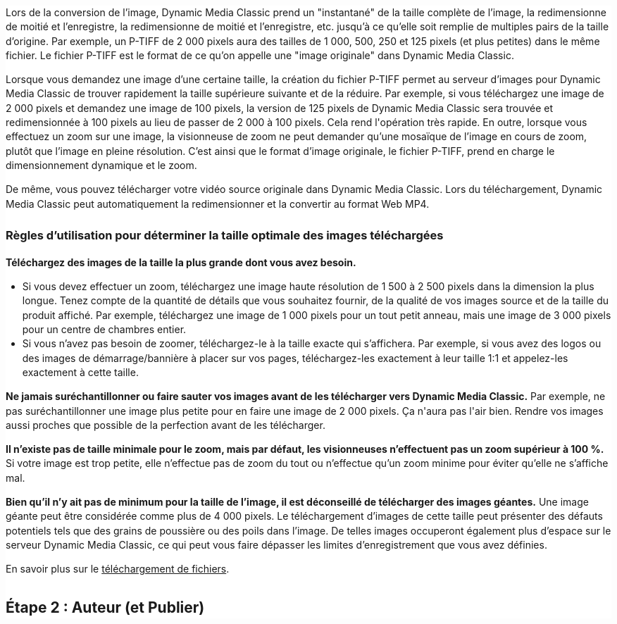 Lors de la conversion de l’image, Dynamic Media Classic prend un &quot;instantané&quot; de la taille complète de l’image, la redimensionne de moitié et l’enregistre, la redimensionne de moitié et l’enregistre, etc. jusqu’à ce qu’elle soit remplie de multiples pairs de la taille d’origine. Par exemple, un P-TIFF de 2 000 pixels aura des tailles de 1 000, 500, 250 et 125 pixels (et plus petites) dans le même fichier. Le fichier P-TIFF est le format de ce qu’on appelle une &quot;image originale&quot; dans Dynamic Media Classic.

Lorsque vous demandez une image d’une certaine taille, la création du fichier P-TIFF permet au serveur d’images pour Dynamic Media Classic de trouver rapidement la taille supérieure suivante et de la réduire. Par exemple, si vous téléchargez une image de 2 000 pixels et demandez une image de 100 pixels, la version de 125 pixels de Dynamic Media Classic sera trouvée et redimensionnée à 100 pixels au lieu de passer de 2 000 à 100 pixels. Cela rend l&#39;opération très rapide. En outre, lorsque vous effectuez un zoom sur une image, la visionneuse de zoom ne peut demander qu’une mosaïque de l’image en cours de zoom, plutôt que l’image en pleine résolution. C’est ainsi que le format d’image originale, le fichier P-TIFF, prend en charge le dimensionnement dynamique et le zoom.

De même, vous pouvez télécharger votre vidéo source originale dans Dynamic Media Classic. Lors du téléchargement, Dynamic Media Classic peut automatiquement la redimensionner et la convertir au format Web MP4.

### Règles d’utilisation pour déterminer la taille optimale des images téléchargées

**Téléchargez des images de la taille la plus grande dont vous avez besoin.**

- Si vous devez effectuer un zoom, téléchargez une image haute résolution de 1 500 à 2 500 pixels dans la dimension la plus longue. Tenez compte de la quantité de détails que vous souhaitez fournir, de la qualité de vos images source et de la taille du produit affiché. Par exemple, téléchargez une image de 1 000 pixels pour un tout petit anneau, mais une image de 3 000 pixels pour un centre de chambres entier.
- Si vous n’avez pas besoin de zoomer, téléchargez-le à la taille exacte qui s’affichera. Par exemple, si vous avez des logos ou des images de démarrage/bannière à placer sur vos pages, téléchargez-les exactement à leur taille 1:1 et appelez-les exactement à cette taille.

**Ne jamais suréchantillonner ou faire sauter vos images avant de les télécharger vers Dynamic Media Classic.** Par exemple, ne pas suréchantillonner une image plus petite pour en faire une image de 2 000 pixels. Ça n&#39;aura pas l&#39;air bien. Rendre vos images aussi proches que possible de la perfection avant de les télécharger.

**Il n’existe pas de taille minimale pour le zoom, mais par défaut, les visionneuses n’effectuent pas un zoom supérieur à 100 %.** Si votre image est trop petite, elle n’effectue pas de zoom du tout ou n’effectue qu’un zoom minime pour éviter qu’elle ne s’affiche mal.

**Bien qu’il n’y ait pas de minimum pour la taille de l’image, il est déconseillé de télécharger des images géantes.** Une image géante peut être considérée comme plus de 4 000 pixels. Le téléchargement d’images de cette taille peut présenter des défauts potentiels tels que des grains de poussière ou des poils dans l’image. De telles images occuperont également plus d’espace sur le serveur Dynamic Media Classic, ce qui peut vous faire dépasser les limites d’enregistrement que vous avez définies.

En savoir plus sur le [téléchargement de fichiers](https://docs.adobe.com/content/help/en/dynamic-media-classic/using/upload-publish/uploading-files.html#uploading-your-files).

## Étape 2 : Auteur (et Publier)
